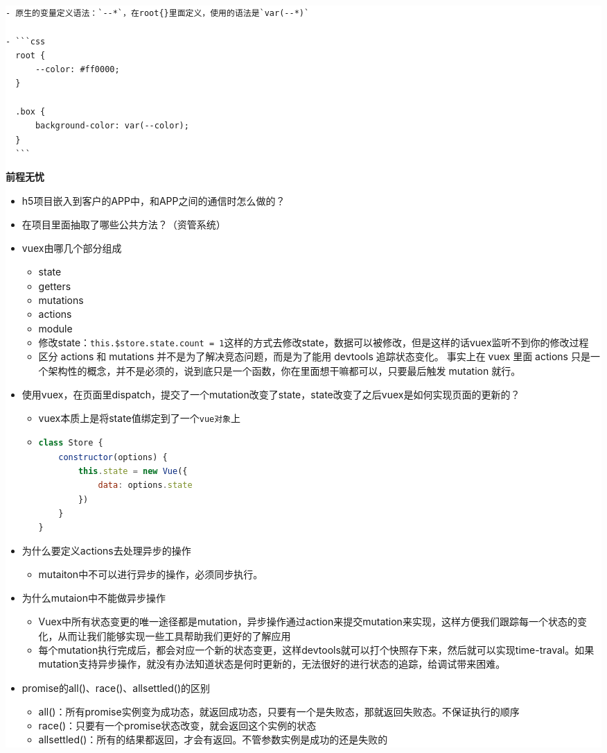     - 原生的变量定义语法：`--*`，在root{}里面定义，使用的语法是`var(--*)`

    - ```css
      root {
          --color: #ff0000;
      }
      
      .box {
          background-color: var(--color);
      }
      ```



**前程无忧**

- h5项目嵌入到客户的APP中，和APP之间的通信时怎么做的？

- 在项目里面抽取了哪些公共方法？（资管系统）

- vuex由哪几个部分组成

  - state
  - getters
  - mutations
  - actions
  - module
  - 修改state：`this.$store.state.count = 1`这样的方式去修改state，数据可以被修改，但是这样的话vuex监听不到你的修改过程
  - 区分 actions 和 mutations 并不是为了解决竞态问题，而是为了能用 devtools 追踪状态变化。
    事实上在 vuex 里面 actions 只是一个架构性的概念，并不是必须的，说到底只是一个函数，你在里面想干嘛都可以，只要最后触发 mutation 就行。

- 使用vuex，在页面里dispatch，提交了一个mutation改变了state，state改变了之后vuex是如何实现页面的更新的？

  - vuex本质上是将state值绑定到了一个`vue对象`上

  - ```js
    class Store {
        constructor(options) {
            this.state = new Vue({
                data: options.state
            })
        }
    }
    ```

- 为什么要定义actions去处理异步的操作

  - mutaiton中不可以进行异步的操作，必须同步执行。

- 为什么mutaion中不能做异步操作

  - Vuex中所有状态变更的唯一途径都是mutation，异步操作通过action来提交mutation来实现，这样方便我们跟踪每一个状态的变化，从而让我们能够实现一些工具帮助我们更好的了解应用
  - 每个mutation执行完成后，都会对应一个新的状态变更，这样devtools就可以打个快照存下来，然后就可以实现time-traval。如果mutation支持异步操作，就没有办法知道状态是何时更新的，无法很好的进行状态的追踪，给调试带来困难。

- promise的all()、race()、allsettled()的区别

  - all()：所有promise实例变为成功态，就返回成功态，只要有一个是失败态，那就返回失败态。不保证执行的顺序
  - race()：只要有一个promise状态改变，就会返回这个实例的状态
  - allsettled()：所有的结果都返回，才会有返回。不管参数实例是成功的还是失败的
